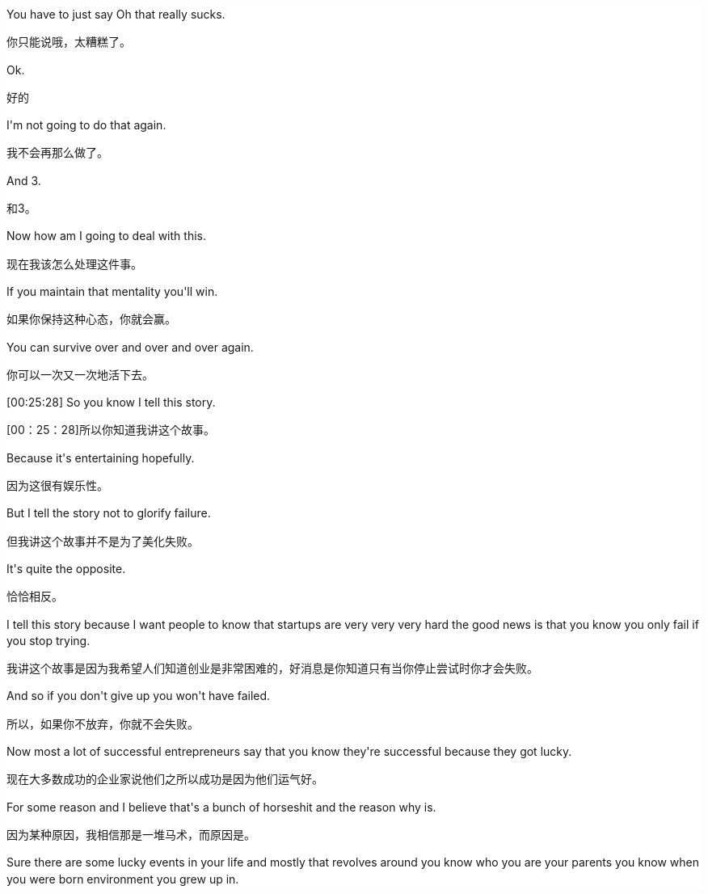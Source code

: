 You have to just say Oh that really sucks.

你只能说哦，太糟糕了。

Ok.

好的

I\'m not going to do that again.

我不会再那么做了。

And 3.

和3。

Now how am I going to deal with this.

现在我该怎么处理这件事。

If you maintain that mentality you\'ll win.

如果你保持这种心态，你就会赢。

You can survive over and over and over again.

你可以一次又一次地活下去。

 \[00:25:28\] So you know I tell this story.

[00：25：28]所以你知道我讲这个故事。

Because it\'s entertaining hopefully.

因为这很有娱乐性。

But I tell the story not to glorify failure.

但我讲这个故事并不是为了美化失败。

It\'s quite the opposite.

恰恰相反。

I tell this story because I want people to know that startups are very very very hard the good news is that you know you only fail if you stop trying.

我讲这个故事是因为我希望人们知道创业是非常困难的，好消息是你知道只有当你停止尝试时你才会失败。

And so if you don\'t give up you won\'t have failed.

所以，如果你不放弃，你就不会失败。

Now most a lot of successful entrepreneurs say that you know they\'re successful because they got lucky.

现在大多数成功的企业家说他们之所以成功是因为他们运气好。

For some reason and I believe that\'s a bunch of horseshit and the reason why is.

因为某种原因，我相信那是一堆马术，而原因是。

Sure there are some lucky events in your life and mostly that revolves around you know who you are your parents you know when you were born environment you grew up in.
